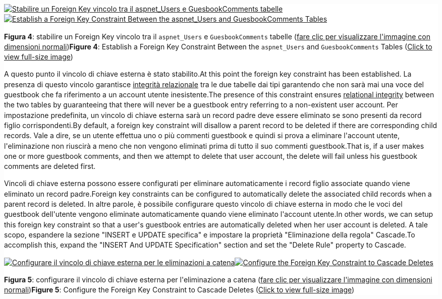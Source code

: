 
<span data-ttu-id="1f26c-175">[![Stabilire un Foreign Key vincolo tra il aspnet_Users e GuesbookComments tabelle](storing-additional-user-information-cs/_static/image11.png)](storing-additional-user-information-cs/_static/image10.png)</span><span class="sxs-lookup"><span data-stu-id="1f26c-175">[![Establish a Foreign Key Constraint Between the aspnet_Users and GuesbookComments Tables](storing-additional-user-information-cs/_static/image11.png)](storing-additional-user-information-cs/_static/image10.png)</span></span>

<span data-ttu-id="1f26c-176">**Figura 4**: stabilire un Foreign Key vincolo tra il `aspnet_Users` e `GuesbookComments` tabelle ([fare clic per visualizzare l'immagine con dimensioni normali](storing-additional-user-information-cs/_static/image12.png))</span><span class="sxs-lookup"><span data-stu-id="1f26c-176">**Figure 4**: Establish a Foreign Key Constraint Between the `aspnet_Users` and `GuesbookComments` Tables  ([Click to view full-size image](storing-additional-user-information-cs/_static/image12.png))</span></span>


<span data-ttu-id="1f26c-177">A questo punto il vincolo di chiave esterna è stato stabilito.</span><span class="sxs-lookup"><span data-stu-id="1f26c-177">At this point the foreign key constraint has been established.</span></span> <span data-ttu-id="1f26c-178">La presenza di questo vincolo garantisce [integrità relazionale](http://en.wikipedia.org/wiki/Referential_integrity) tra le due tabelle dai tipi garantendo che non sarà mai una voce del guestbook che fa riferimento a un account utente inesistente.</span><span class="sxs-lookup"><span data-stu-id="1f26c-178">The presence of this constraint ensures [relational integrity](http://en.wikipedia.org/wiki/Referential_integrity) between the two tables by guaranteeing that there will never be a guestbook entry referring to a non-existent user account.</span></span> <span data-ttu-id="1f26c-179">Per impostazione predefinita, un vincolo di chiave esterna sarà un record padre deve essere eliminato se sono presenti da record figlio corrispondenti.</span><span class="sxs-lookup"><span data-stu-id="1f26c-179">By default, a foreign key constraint will disallow a parent record to be deleted if there are corresponding child records.</span></span> <span data-ttu-id="1f26c-180">Vale a dire, se un utente effettua uno o più commenti guestbook e quindi si prova a eliminare l'account utente, l'eliminazione non riuscirà a meno che non vengono eliminati prima di tutto il suo commenti guestbook.</span><span class="sxs-lookup"><span data-stu-id="1f26c-180">That is, if a user makes one or more guestbook comments, and then we attempt to delete that user account, the delete will fail unless his guestbook comments are deleted first.</span></span>

<span data-ttu-id="1f26c-181">Vincoli di chiave esterna possono essere configurati per eliminare automaticamente i record figlio associate quando viene eliminato un record padre.</span><span class="sxs-lookup"><span data-stu-id="1f26c-181">Foreign key constraints can be configured to automatically delete the associated child records when a parent record is deleted.</span></span> <span data-ttu-id="1f26c-182">In altre parole, è possibile configurare questo vincolo di chiave esterna in modo che le voci del guestbook dell'utente vengono eliminate automaticamente quando viene eliminato l'account utente.</span><span class="sxs-lookup"><span data-stu-id="1f26c-182">In other words, we can setup this foreign key constraint so that a user's guestbook entries are automatically deleted when her user account is deleted.</span></span> <span data-ttu-id="1f26c-183">A tale scopo, espandere la sezione "INSERT e UPDATE specifica" e impostare la proprietà "Eliminazione della regola" Cascade.</span><span class="sxs-lookup"><span data-stu-id="1f26c-183">To accomplish this, expand the "INSERT And UPDATE Specification" section and set the "Delete Rule" property to Cascade.</span></span>


<span data-ttu-id="1f26c-184">[![Configurare il vincolo di chiave esterna per le eliminazioni a catena](storing-additional-user-information-cs/_static/image14.png)](storing-additional-user-information-cs/_static/image13.png)</span><span class="sxs-lookup"><span data-stu-id="1f26c-184">[![Configure the Foreign Key Constraint to Cascade Deletes](storing-additional-user-information-cs/_static/image14.png)](storing-additional-user-information-cs/_static/image13.png)</span></span>

<span data-ttu-id="1f26c-185">**Figura 5**: configurare il vincolo di chiave esterna per l'eliminazione a catena ([fare clic per visualizzare l'immagine con dimensioni normali](storing-additional-user-information-cs/_static/image15.png))</span><span class="sxs-lookup"><span data-stu-id="1f26c-185">**Figure 5**: Configure the Foreign Key Constraint to Cascade Deletes  ([Click to view full-size image](storing-additional-user-information-cs/_static/image15.png))</span></span>
